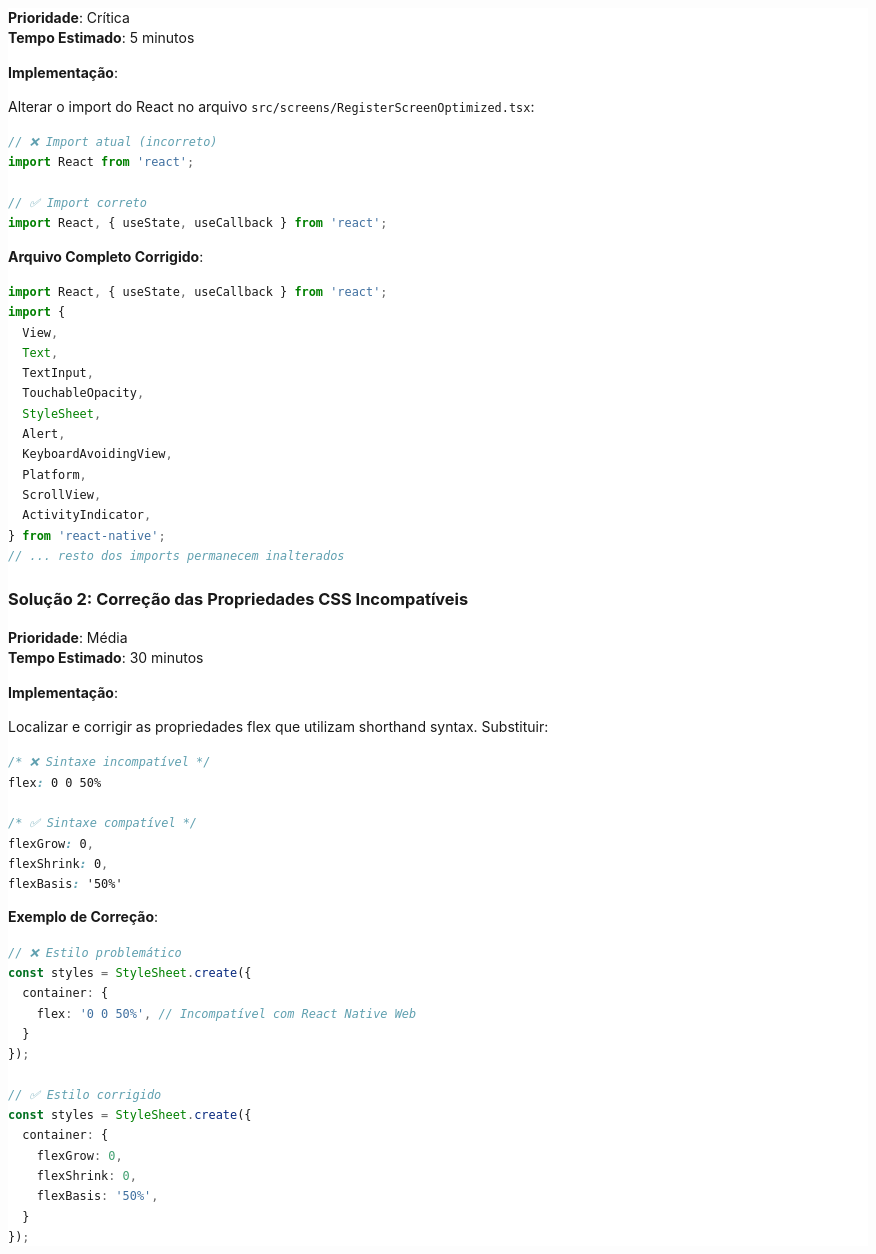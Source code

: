 **Prioridade**: Crítica  
**Tempo Estimado**: 5 minutos

**Implementação**:

Alterar o import do React no arquivo `src/screens/RegisterScreenOptimized.tsx`:

```typescript
// ❌ Import atual (incorreto)
import React from 'react';

// ✅ Import correto
import React, { useState, useCallback } from 'react';
```

**Arquivo Completo Corrigido**:
```typescript
import React, { useState, useCallback } from 'react';
import {
  View,
  Text,
  TextInput,
  TouchableOpacity,
  StyleSheet,
  Alert,
  KeyboardAvoidingView,
  Platform,
  ScrollView,
  ActivityIndicator,
} from 'react-native';
// ... resto dos imports permanecem inalterados
```

### Solução 2: Correção das Propriedades CSS Incompatíveis

**Prioridade**: Média  
**Tempo Estimado**: 30 minutos

**Implementação**:

Localizar e corrigir as propriedades flex que utilizam shorthand syntax. Substituir:

```css
/* ❌ Sintaxe incompatível */
flex: 0 0 50%

/* ✅ Sintaxe compatível */
flexGrow: 0,
flexShrink: 0,
flexBasis: '50%'
```

**Exemplo de Correção**:
```typescript
// ❌ Estilo problemático
const styles = StyleSheet.create({
  container: {
    flex: '0 0 50%', // Incompatível com React Native Web
  }
});

// ✅ Estilo corrigido
const styles = StyleSheet.create({
  container: {
    flexGrow: 0,
    flexShrink: 0,
    flexBasis: '50%',
  }
});
```
